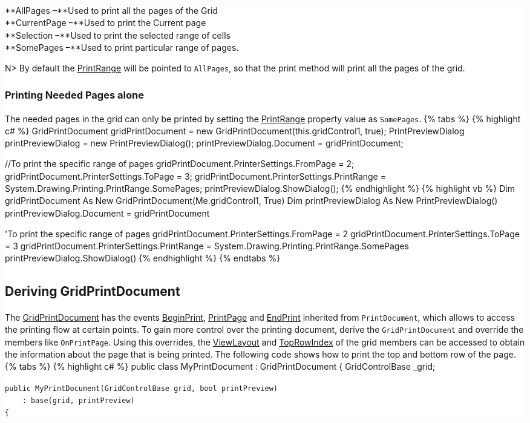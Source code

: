 **AllPages –**Used to print all the pages of the Grid<br/>
**CurrentPage –**Used to print the Current page<br/>
**Selection –**Used to print the selected range of cells<br/>
**SomePages –**Used to print particular range of pages.<br/>

N> By default the [PrintRange](https://learn.microsoft.com/en-us/dotnet/api/system.drawing.printing.printrange?view=dotnet-plat-ext-7.0&viewFallbackFrom=net-5.0) will be pointed to `AllPages`, so that the print method will print all the pages of the grid.

### Printing Needed Pages alone
The needed pages in the grid can only be printed by setting the [PrintRange](https://learn.microsoft.com/en-us/dotnet/api/system.drawing.printing.printrange?view=dotnet-plat-ext-7.0&viewFallbackFrom=net-5.0) property value as `SomePages`.
{% tabs %}
{% highlight c# %}
GridPrintDocument gridPrintDocument = new GridPrintDocument(this.gridControl1, true);
PrintPreviewDialog printPreviewDialog = new PrintPreviewDialog();
printPreviewDialog.Document = gridPrintDocument;

//To print the specific range of pages
gridPrintDocument.PrinterSettings.FromPage = 2;
gridPrintDocument.PrinterSettings.ToPage = 3;
gridPrintDocument.PrinterSettings.PrintRange = System.Drawing.Printing.PrintRange.SomePages;
printPreviewDialog.ShowDialog();
{% endhighlight %}
{% highlight vb %}
Dim gridPrintDocument As New GridPrintDocument(Me.gridControl1, True)
Dim printPreviewDialog As New PrintPreviewDialog()
printPreviewDialog.Document = gridPrintDocument

'To print the specific range of pages
gridPrintDocument.PrinterSettings.FromPage = 2
gridPrintDocument.PrinterSettings.ToPage = 3
gridPrintDocument.PrinterSettings.PrintRange = System.Drawing.Printing.PrintRange.SomePages
printPreviewDialog.ShowDialog()
{% endhighlight %}
{% endtabs %}

## Deriving GridPrintDocument 
The [GridPrintDocument](https://help.syncfusion.com/cr/windowsforms/Syncfusion.Windows.Forms.Grid.GridPrintDocument.html) has the events [BeginPrint](https://help.syncfusion.com/cr/windowsforms/Syncfusion.Windows.Forms.Grid.GridPrintDocument.html#Syncfusion_Windows_Forms_Grid_GridPrintDocument_OnBeginPrint_System_Drawing_Printing_PrintEventArgs_), [PrintPage](https://help.syncfusion.com/cr/windowsforms/Syncfusion.Windows.Forms.Grid.GridPrintDocument.html#Syncfusion_Windows_Forms_Grid_GridPrintDocument_OnPrintPage_System_Drawing_Printing_PrintPageEventArgs_) and [EndPrint](https://help.syncfusion.com/cr/windowsforms/Syncfusion.Windows.Forms.Grid.GridPrintDocument.html#Syncfusion_Windows_Forms_Grid_GridPrintDocument_OnEndPrint_System_Drawing_Printing_PrintEventArgs_) inherited from `PrintDocument`, which allows to access the printing flow at certain points. To gain more control over the printing document, derive the `GridPrintDocument` and override the members like `OnPrintPage`. Using this overrides, the [ViewLayout](https://help.syncfusion.com/cr/windowsforms/Syncfusion.Windows.Forms.Grid.GridControlBase.html#Syncfusion_Windows_Forms_Grid_GridControlBase_ViewLayout) and [TopRowIndex](https://help.syncfusion.com/cr/windowsforms/Syncfusion.Windows.Forms.Grid.GridControlBase.html#Syncfusion_Windows_Forms_Grid_GridControlBase_TopRowIndex) of the grid members can be accessed to obtain the information about the page that is being printed. The following code shows how to print the top and bottom row of the page.
{% tabs %}
{% highlight c# %}
public class MyPrintDocument : GridPrintDocument
{
    GridControlBase _grid;

    public MyPrintDocument(GridControlBase grid, bool printPreview)
        : base(grid, printPreview)
    {